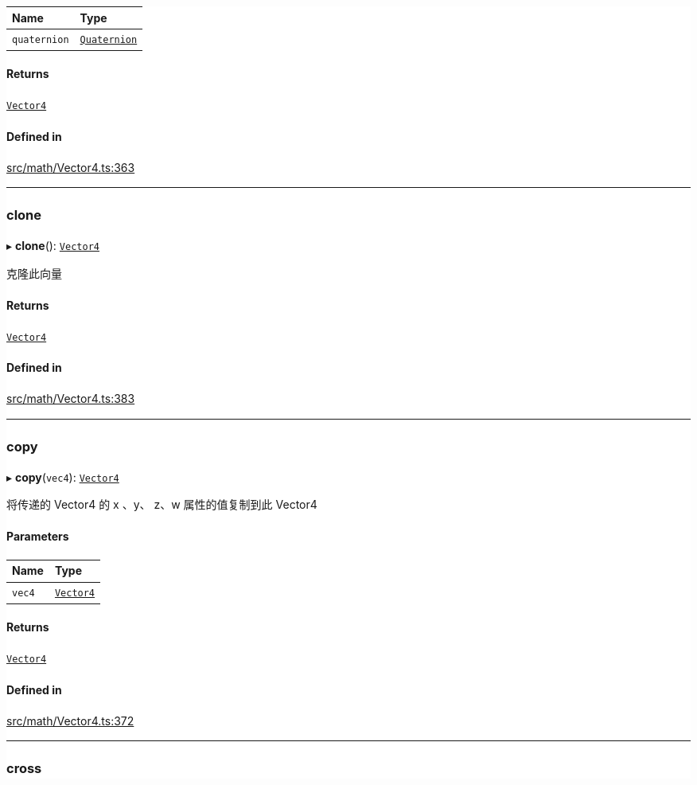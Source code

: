 | Name | Type |
| :------ | :------ |
| `quaternion` | [`Quaternion`](Quaternion.md) |

#### Returns

[`Vector4`](Vector4.md)

#### Defined in

[src/math/Vector4.ts:363](https://github.com/sakitam-gis/vis-engine/blob/master/src/math/Vector4.ts?at&#x3D;bbe6a01#line&#x3D;363)

___

### clone

▸ **clone**(): [`Vector4`](Vector4.md)

克隆此向量

#### Returns

[`Vector4`](Vector4.md)

#### Defined in

[src/math/Vector4.ts:383](https://github.com/sakitam-gis/vis-engine/blob/master/src/math/Vector4.ts?at&#x3D;bbe6a01#line&#x3D;383)

___

### copy

▸ **copy**(`vec4`): [`Vector4`](Vector4.md)

将传递的 Vector4 的 x 、y、 z、w 属性的值复制到此 Vector4

#### Parameters

| Name | Type |
| :------ | :------ |
| `vec4` | [`Vector4`](Vector4.md) |

#### Returns

[`Vector4`](Vector4.md)

#### Defined in

[src/math/Vector4.ts:372](https://github.com/sakitam-gis/vis-engine/blob/master/src/math/Vector4.ts?at&#x3D;bbe6a01#line&#x3D;372)

___

### cross
